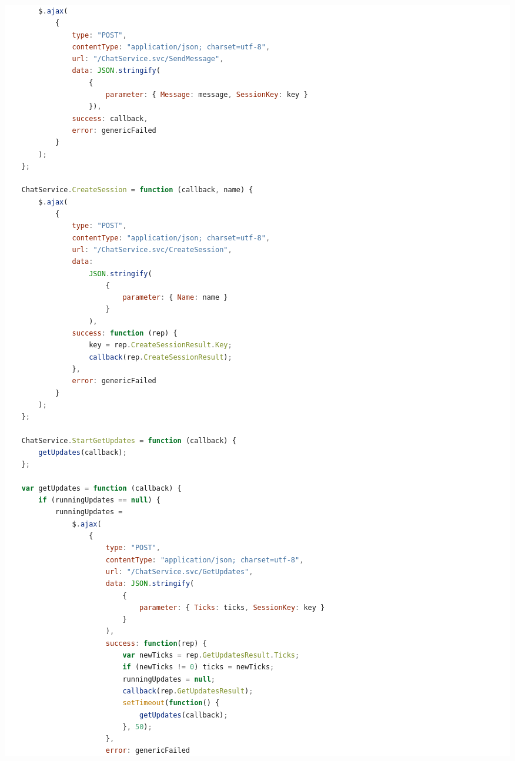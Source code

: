 ```javascript
        $.ajax(
            {
                type: "POST",
                contentType: "application/json; charset=utf-8",
                url: "/ChatService.svc/SendMessage",
                data: JSON.stringify(
                    {
                        parameter: { Message: message, SessionKey: key }
                    }),
                success: callback,
                error: genericFailed
            }
        );
    };

    ChatService.CreateSession = function (callback, name) {
        $.ajax(
            {
                type: "POST",
                contentType: "application/json; charset=utf-8",
                url: "/ChatService.svc/CreateSession",
                data:
                    JSON.stringify(
                        {
                            parameter: { Name: name }
                        }
                    ),
                success: function (rep) {
                    key = rep.CreateSessionResult.Key;
                    callback(rep.CreateSessionResult);
                },
                error: genericFailed
            }
        );
    };

    ChatService.StartGetUpdates = function (callback) {
        getUpdates(callback);
    };

    var getUpdates = function (callback) {
        if (runningUpdates == null) {
            runningUpdates =
                $.ajax(
                    {
                        type: "POST",
                        contentType: "application/json; charset=utf-8",
                        url: "/ChatService.svc/GetUpdates",
                        data: JSON.stringify(
                            {
                                parameter: { Ticks: ticks, SessionKey: key }
                            }
                        ),
                        success: function(rep) {
                            var newTicks = rep.GetUpdatesResult.Ticks;
                            if (newTicks != 0) ticks = newTicks;
                            runningUpdates = null;
                            callback(rep.GetUpdatesResult);
                            setTimeout(function() {
                                getUpdates(callback);
                            }, 50);
                        },
                        error: genericFailed
```